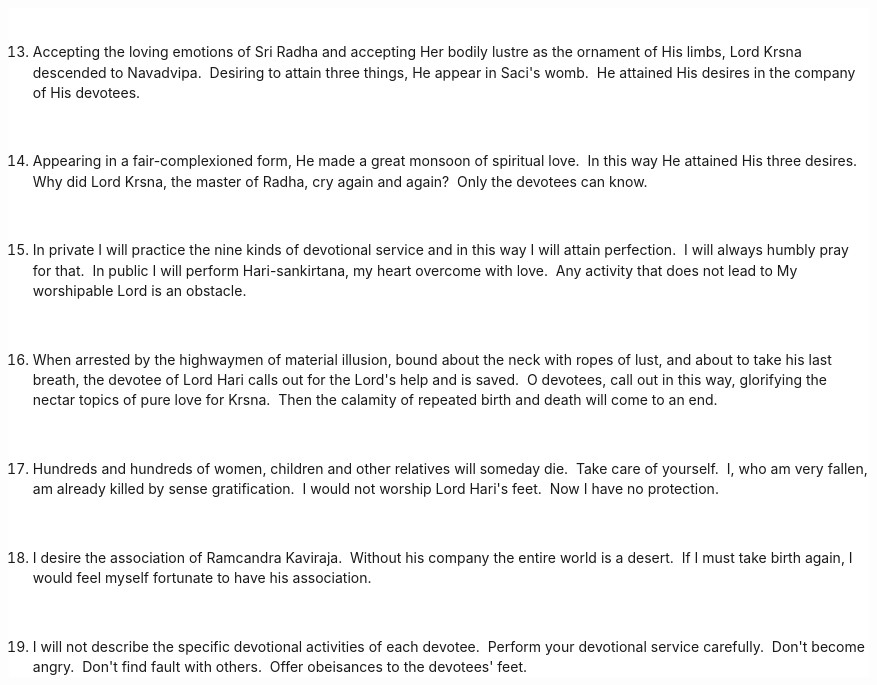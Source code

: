 
 


13) Accepting
the loving emotions of Sri Radha and accepting Her bodily lustre as the
ornament of His limbs, Lord Krsna descended to Navadvipa.  Desiring to
attain three things, He appear in Saci's womb.  He attained His desires in
the company of His devotees.


 


14) Appearing
in a fair-complexioned form, He made a great monsoon of spiritual love. 
In this way He attained His three desires.  Why did Lord Krsna, the master
of Radha, cry again and again?  Only the devotees can know.


 


15) In private
I will practice the nine kinds of devotional service and in this way I will
attain perfection.  I will always humbly pray for that.  In public I
will perform Hari-sankirtana, my heart overcome with love.  Any activity
that does not lead to My worshipable Lord is an obstacle.


 


16) When
arrested by the highwaymen of material illusion, bound about the neck with
ropes of lust, and about to take his last breath, the devotee of Lord Hari
calls out for the Lord's help and is saved.  O devotees, call out in this
way, glorifying the nectar topics of pure love for Krsna.  Then the
calamity of repeated birth and death will come to an end.


 


17) Hundreds
and hundreds of women, children and other relatives will someday die. 
Take care of yourself.  I, who am very fallen, am already killed by sense
gratification.  I would not worship Lord Hari's feet.  Now I have no
protection.


 


18) I desire
the association of Ramcandra Kaviraja.  Without his company the entire
world is a desert.  If I must take birth again, I would feel myself
fortunate to have his association.


 


19) I will not
describe the specific devotional activities of each devotee.  Perform your
devotional service carefully.  Don't become angry.  Don't find fault
with others.  Offer obeisances to the devotees' feet.
